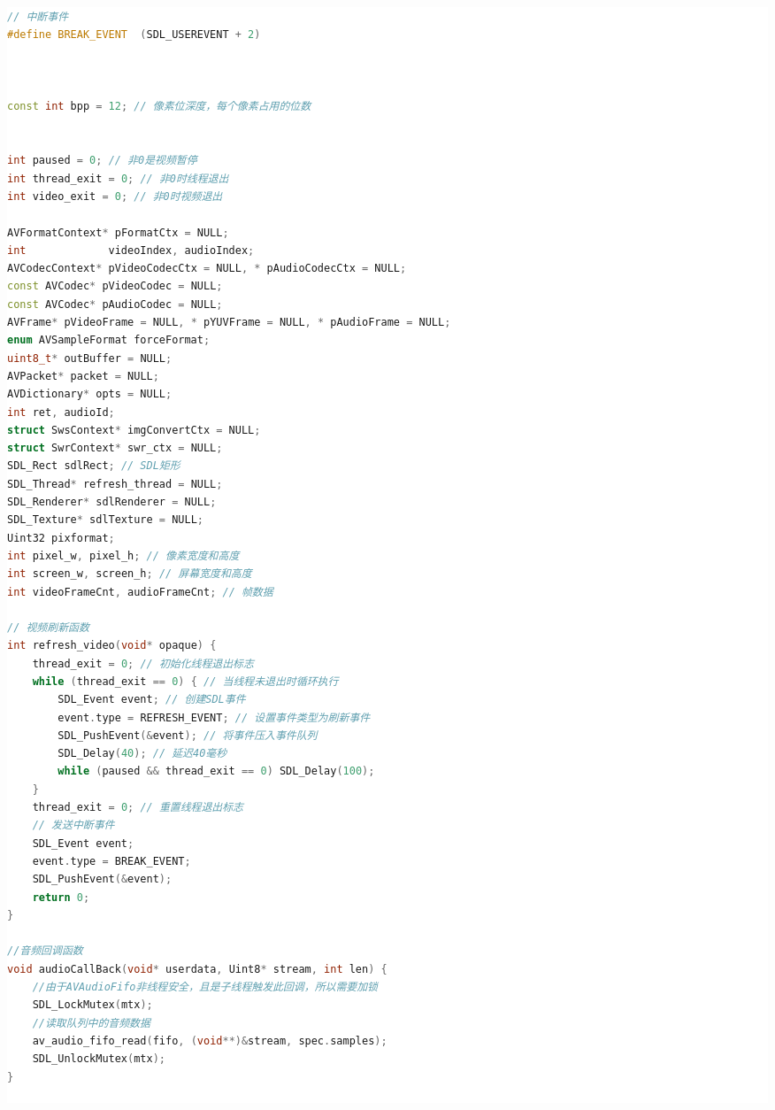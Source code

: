 ```cpp
// 中断事件
#define BREAK_EVENT  (SDL_USEREVENT + 2)



const int bpp = 12; // 像素位深度，每个像素占用的位数


int paused = 0; // 非0是视频暂停
int thread_exit = 0; // 非0时线程退出
int video_exit = 0; // 非0时视频退出

AVFormatContext* pFormatCtx = NULL;
int				videoIndex, audioIndex;
AVCodecContext* pVideoCodecCtx = NULL, * pAudioCodecCtx = NULL;
const AVCodec* pVideoCodec = NULL;
const AVCodec* pAudioCodec = NULL;
AVFrame* pVideoFrame = NULL, * pYUVFrame = NULL, * pAudioFrame = NULL;
enum AVSampleFormat forceFormat;
uint8_t* outBuffer = NULL;
AVPacket* packet = NULL;
AVDictionary* opts = NULL;
int ret, audioId;
struct SwsContext* imgConvertCtx = NULL;
struct SwrContext* swr_ctx = NULL;
SDL_Rect sdlRect; // SDL矩形
SDL_Thread* refresh_thread = NULL;
SDL_Renderer* sdlRenderer = NULL;
SDL_Texture* sdlTexture = NULL;
Uint32 pixformat;
int pixel_w, pixel_h; // 像素宽度和高度
int screen_w, screen_h; // 屏幕宽度和高度
int videoFrameCnt, audioFrameCnt; // 帧数据

// 视频刷新函数
int refresh_video(void* opaque) {
	thread_exit = 0; // 初始化线程退出标志
	while (thread_exit == 0) { // 当线程未退出时循环执行
		SDL_Event event; // 创建SDL事件
		event.type = REFRESH_EVENT; // 设置事件类型为刷新事件
		SDL_PushEvent(&event); // 将事件压入事件队列
		SDL_Delay(40); // 延迟40毫秒
		while (paused && thread_exit == 0) SDL_Delay(100);
	}
	thread_exit = 0; // 重置线程退出标志
	// 发送中断事件
	SDL_Event event;
	event.type = BREAK_EVENT;
	SDL_PushEvent(&event);
	return 0;
}

//音频回调函数
void audioCallBack(void* userdata, Uint8* stream, int len) {
	//由于AVAudioFifo非线程安全，且是子线程触发此回调，所以需要加锁
	SDL_LockMutex(mtx);
	//读取队列中的音频数据
	av_audio_fifo_read(fifo, (void**)&stream, spec.samples);
	SDL_UnlockMutex(mtx);
}



```